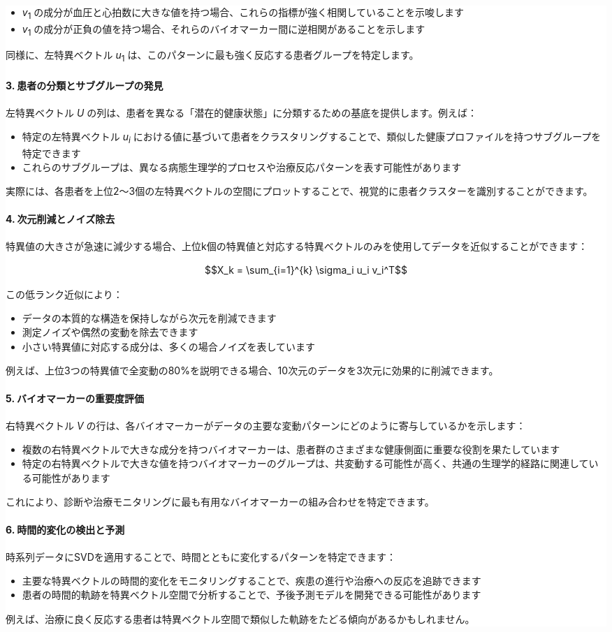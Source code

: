 - $v_1$ の成分が血圧と心拍数に大きな値を持つ場合、これらの指標が強く相関していることを示唆します
- $v_1$ の成分が正負の値を持つ場合、それらのバイオマーカー間に逆相関があることを示します

同様に、左特異ベクトル $u_1$ は、このパターンに最も強く反応する患者グループを特定します。

#### 3. 患者の分類とサブグループの発見

左特異ベクトル $U$ の列は、患者を異なる「潜在的健康状態」に分類するための基底を提供します。例えば：

- 特定の左特異ベクトル $u_i$ における値に基づいて患者をクラスタリングすることで、類似した健康プロファイルを持つサブグループを特定できます
- これらのサブグループは、異なる病態生理学的プロセスや治療反応パターンを表す可能性があります

実際には、各患者を上位2〜3個の左特異ベクトルの空間にプロットすることで、視覚的に患者クラスターを識別することができます。

#### 4. 次元削減とノイズ除去

特異値の大きさが急速に減少する場合、上位k個の特異値と対応する特異ベクトルのみを使用してデータを近似することができます：

$$X_k = \sum_{i=1}^{k} \sigma_i u_i v_i^T$$

この低ランク近似により：
- データの本質的な構造を保持しながら次元を削減できます
- 測定ノイズや偶然の変動を除去できます
- 小さい特異値に対応する成分は、多くの場合ノイズを表しています

例えば、上位3つの特異値で全変動の80%を説明できる場合、10次元のデータを3次元に効果的に削減できます。

#### 5. バイオマーカーの重要度評価

右特異ベクトル $V$ の行は、各バイオマーカーがデータの主要な変動パターンにどのように寄与しているかを示します：

- 複数の右特異ベクトルで大きな成分を持つバイオマーカーは、患者群のさまざまな健康側面に重要な役割を果たしています
- 特定の右特異ベクトルで大きな値を持つバイオマーカーのグループは、共変動する可能性が高く、共通の生理学的経路に関連している可能性があります

これにより、診断や治療モニタリングに最も有用なバイオマーカーの組み合わせを特定できます。

#### 6. 時間的変化の検出と予測

時系列データにSVDを適用することで、時間とともに変化するパターンを特定できます：

- 主要な特異ベクトルの時間的変化をモニタリングすることで、疾患の進行や治療への反応を追跡できます
- 患者の時間的軌跡を特異ベクトル空間で分析することで、予後予測モデルを開発できる可能性があります

例えば、治療に良く反応する患者は特異ベクトル空間で類似した軌跡をたどる傾向があるかもしれません。



